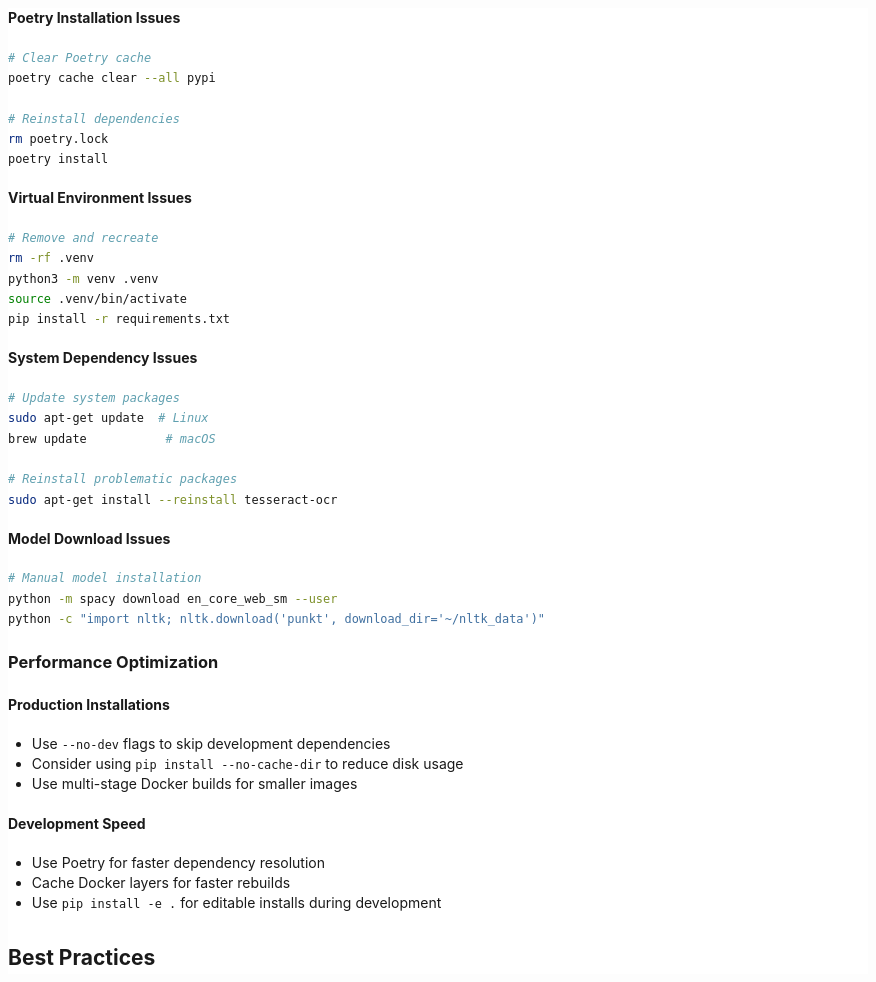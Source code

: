 #### Poetry Installation Issues

```bash
# Clear Poetry cache
poetry cache clear --all pypi

# Reinstall dependencies
rm poetry.lock
poetry install
```

#### Virtual Environment Issues

```bash
# Remove and recreate
rm -rf .venv
python3 -m venv .venv
source .venv/bin/activate
pip install -r requirements.txt
```

#### System Dependency Issues

```bash
# Update system packages
sudo apt-get update  # Linux
brew update           # macOS

# Reinstall problematic packages
sudo apt-get install --reinstall tesseract-ocr
```

#### Model Download Issues

```bash
# Manual model installation
python -m spacy download en_core_web_sm --user
python -c "import nltk; nltk.download('punkt', download_dir='~/nltk_data')"
```

### Performance Optimization

#### Production Installations

-   Use `--no-dev` flags to skip development dependencies
-   Consider using `pip install --no-cache-dir` to reduce disk usage
-   Use multi-stage Docker builds for smaller images

#### Development Speed

-   Use Poetry for faster dependency resolution
-   Cache Docker layers for faster rebuilds
-   Use `pip install -e .` for editable installs during development

## Best Practices
